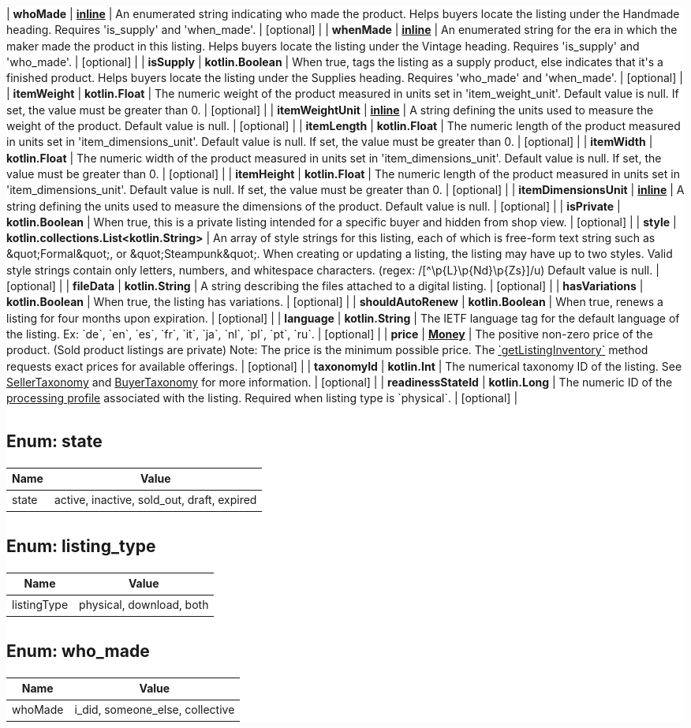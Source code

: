 | **whoMade** | [**inline**](#WhoMade) | An enumerated string indicating who made the product. Helps buyers locate the listing under the Handmade heading. Requires &#39;is_supply&#39; and &#39;when_made&#39;. |  [optional] |
| **whenMade** | [**inline**](#WhenMade) | An enumerated string for the era in which the maker made the product in this listing. Helps buyers locate the listing under the Vintage heading. Requires &#39;is_supply&#39; and &#39;who_made&#39;. |  [optional] |
| **isSupply** | **kotlin.Boolean** | When true, tags the listing as a supply product, else indicates that it&#39;s a finished product. Helps buyers locate the listing under the Supplies heading. Requires &#39;who_made&#39; and &#39;when_made&#39;. |  [optional] |
| **itemWeight** | **kotlin.Float** | The numeric weight of the product measured in units set in &#39;item_weight_unit&#39;. Default value is null. If set, the value must be greater than 0. |  [optional] |
| **itemWeightUnit** | [**inline**](#ItemWeightUnit) | A string defining the units used to measure the weight of the product. Default value is null. |  [optional] |
| **itemLength** | **kotlin.Float** | The numeric length of the product measured in units set in &#39;item_dimensions_unit&#39;. Default value is null. If set, the value must be greater than 0. |  [optional] |
| **itemWidth** | **kotlin.Float** | The numeric width of the product measured in units set in &#39;item_dimensions_unit&#39;. Default value is null. If set, the value must be greater than 0. |  [optional] |
| **itemHeight** | **kotlin.Float** | The numeric length of the product measured in units set in &#39;item_dimensions_unit&#39;. Default value is null. If set, the value must be greater than 0. |  [optional] |
| **itemDimensionsUnit** | [**inline**](#ItemDimensionsUnit) | A string defining the units used to measure the dimensions of the product. Default value is null. |  [optional] |
| **isPrivate** | **kotlin.Boolean** | When true, this is a private listing intended for a specific buyer and hidden from shop view. |  [optional] |
| **style** | **kotlin.collections.List&lt;kotlin.String&gt;** | An array of style strings for this listing, each of which is free-form text string such as \&quot;Formal\&quot;, or \&quot;Steampunk\&quot;. When creating or updating a listing, the listing may have up to two styles. Valid style strings contain only letters, numbers, and whitespace characters. (regex: /[^\\p{L}\\p{Nd}\\p{Zs}]/u) Default value is null. |  [optional] |
| **fileData** | **kotlin.String** | A string describing the files attached to a digital listing. |  [optional] |
| **hasVariations** | **kotlin.Boolean** | When true, the listing has variations. |  [optional] |
| **shouldAutoRenew** | **kotlin.Boolean** | When true, renews a listing for four months upon expiration. |  [optional] |
| **language** | **kotlin.String** | The IETF language tag for the default language of the listing. Ex: &#x60;de&#x60;, &#x60;en&#x60;, &#x60;es&#x60;, &#x60;fr&#x60;, &#x60;it&#x60;, &#x60;ja&#x60;, &#x60;nl&#x60;, &#x60;pl&#x60;, &#x60;pt&#x60;, &#x60;ru&#x60;. |  [optional] |
| **price** | [**Money**](Money.md) | The positive non-zero price of the product. (Sold product listings are private) Note: The price is the minimum possible price. The [&#x60;getListingInventory&#x60;](/documentation/reference/#operation/getListingInventory) method requests exact prices for available offerings. |  [optional] |
| **taxonomyId** | **kotlin.Int** | The numerical taxonomy ID of the listing. See [SellerTaxonomy](/documentation/reference#tag/SellerTaxonomy) and [BuyerTaxonomy](/documentation/reference#tag/BuyerTaxonomy) for more information. |  [optional] |
| **readinessStateId** | **kotlin.Long** | The numeric ID of the [processing profile](/documentation/reference#operation/getShopReadinessStateDefinition) associated with the listing. Required when listing type is &#x60;physical&#x60;. |  [optional] |


<a id="State"></a>
## Enum: state
| Name | Value |
| ---- | ----- |
| state | active, inactive, sold_out, draft, expired |


<a id="ListingType"></a>
## Enum: listing_type
| Name | Value |
| ---- | ----- |
| listingType | physical, download, both |


<a id="WhoMade"></a>
## Enum: who_made
| Name | Value |
| ---- | ----- |
| whoMade | i_did, someone_else, collective |
